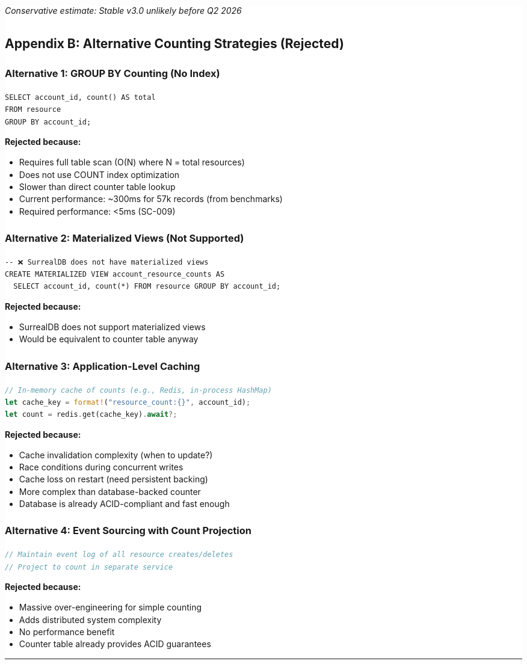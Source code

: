 *Conservative estimate: Stable v3.0 unlikely before Q2 2026*

## Appendix B: Alternative Counting Strategies (Rejected)

### Alternative 1: GROUP BY Counting (No Index)

```surrealql
SELECT account_id, count() AS total
FROM resource
GROUP BY account_id;
```

**Rejected because:**
- Requires full table scan (O(N) where N = total resources)
- Does not use COUNT index optimization
- Slower than direct counter table lookup
- Current performance: ~300ms for 57k records (from benchmarks)
- Required performance: <5ms (SC-009)

### Alternative 2: Materialized Views (Not Supported)

```surrealql
-- ❌ SurrealDB does not have materialized views
CREATE MATERIALIZED VIEW account_resource_counts AS
  SELECT account_id, count(*) FROM resource GROUP BY account_id;
```

**Rejected because:**
- SurrealDB does not support materialized views
- Would be equivalent to counter table anyway

### Alternative 3: Application-Level Caching

```rust
// In-memory cache of counts (e.g., Redis, in-process HashMap)
let cache_key = format!("resource_count:{}", account_id);
let count = redis.get(cache_key).await?;
```

**Rejected because:**
- Cache invalidation complexity (when to update?)
- Race conditions during concurrent writes
- Cache loss on restart (need persistent backing)
- More complex than database-backed counter
- Database is already ACID-compliant and fast enough

### Alternative 4: Event Sourcing with Count Projection

```rust
// Maintain event log of all resource creates/deletes
// Project to count in separate service
```

**Rejected because:**
- Massive over-engineering for simple counting
- Adds distributed system complexity
- No performance benefit
- Counter table already provides ACID guarantees

---